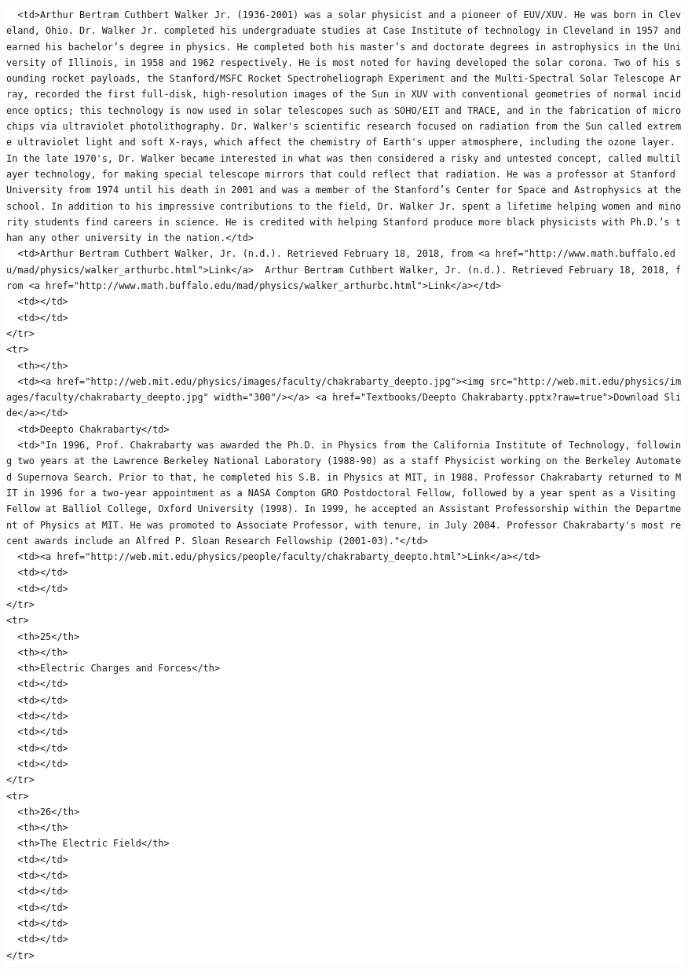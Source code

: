       <td>Arthur Bertram Cuthbert Walker Jr. (1936-2001) was a solar physicist and a pioneer of EUV/XUV. He was born in Cleveland, Ohio. Dr. Walker Jr. completed his undergraduate studies at Case Institute of technology in Cleveland in 1957 and earned his bachelor’s degree in physics. He completed both his master’s and doctorate degrees in astrophysics in the University of Illinois, in 1958 and 1962 respectively. He is most noted for having developed the solar corona. Two of his sounding rocket payloads, the Stanford/MSFC Rocket Spectroheliograph Experiment and the Multi-Spectral Solar Telescope Array, recorded the first full-disk, high-resolution images of the Sun in XUV with conventional geometries of normal incidence optics; this technology is now used in solar telescopes such as SOHO/EIT and TRACE, and in the fabrication of microchips via ultraviolet photolithography. Dr. Walker's scientific research focused on radiation from the Sun called extreme ultraviolet light and soft X-rays, which affect the chemistry of Earth's upper atmosphere, including the ozone layer. In the late 1970's, Dr. Walker became interested in what was then considered a risky and untested concept, called multilayer technology, for making special telescope mirrors that could reflect that radiation. He was a professor at Stanford University from 1974 until his death in 2001 and was a member of the Stanford’s Center for Space and Astrophysics at the school. In addition to his impressive contributions to the field, Dr. Walker Jr. spent a lifetime helping women and minority students find careers in science. He is credited with helping Stanford produce more black physicists with Ph.D.’s than any other university in the nation.</td>
      <td>Arthur Bertram Cuthbert Walker, Jr. (n.d.). Retrieved February 18, 2018, from <a href="http://www.math.buffalo.edu/mad/physics/walker_arthurbc.html">Link</a>  Arthur Bertram Cuthbert Walker, Jr. (n.d.). Retrieved February 18, 2018, from <a href="http://www.math.buffalo.edu/mad/physics/walker_arthurbc.html">Link</a></td>
      <td></td>
      <td></td>
    </tr>
    <tr>
      <th></th>
      <td><a href="http://web.mit.edu/physics/images/faculty/chakrabarty_deepto.jpg"><img src="http://web.mit.edu/physics/images/faculty/chakrabarty_deepto.jpg" width="300"/></a> <a href="Textbooks/Deepto Chakrabarty.pptx?raw=true">Download Slide</a></td>
      <td>Deepto Chakrabarty</td>
      <td>"In 1996, Prof. Chakrabarty was awarded the Ph.D. in Physics from the California Institute of Technology, following two years at the Lawrence Berkeley National Laboratory (1988-90) as a staff Physicist working on the Berkeley Automated Supernova Search. Prior to that, he completed his S.B. in Physics at MIT, in 1988. Professor Chakrabarty returned to MIT in 1996 for a two-year appointment as a NASA Compton GRO Postdoctoral Fellow, followed by a year spent as a Visiting Fellow at Balliol College, Oxford University (1998). In 1999, he accepted an Assistant Professorship within the Department of Physics at MIT. He was promoted to Associate Professor, with tenure, in July 2004. Professor Chakrabarty's most recent awards include an Alfred P. Sloan Research Fellowship (2001-03)."</td>
      <td><a href="http://web.mit.edu/physics/people/faculty/chakrabarty_deepto.html">Link</a></td>
      <td></td>
      <td></td>
    </tr>
    <tr>
      <th>25</th>
      <th></th>
      <th>Electric Charges and Forces</th>
      <td></td>
      <td></td>
      <td></td>
      <td></td>
      <td></td>
      <td></td>
    </tr>
    <tr>
      <th>26</th>
      <th></th>
      <th>The Electric Field</th>
      <td></td>
      <td></td>
      <td></td>
      <td></td>
      <td></td>
      <td></td>
    </tr>